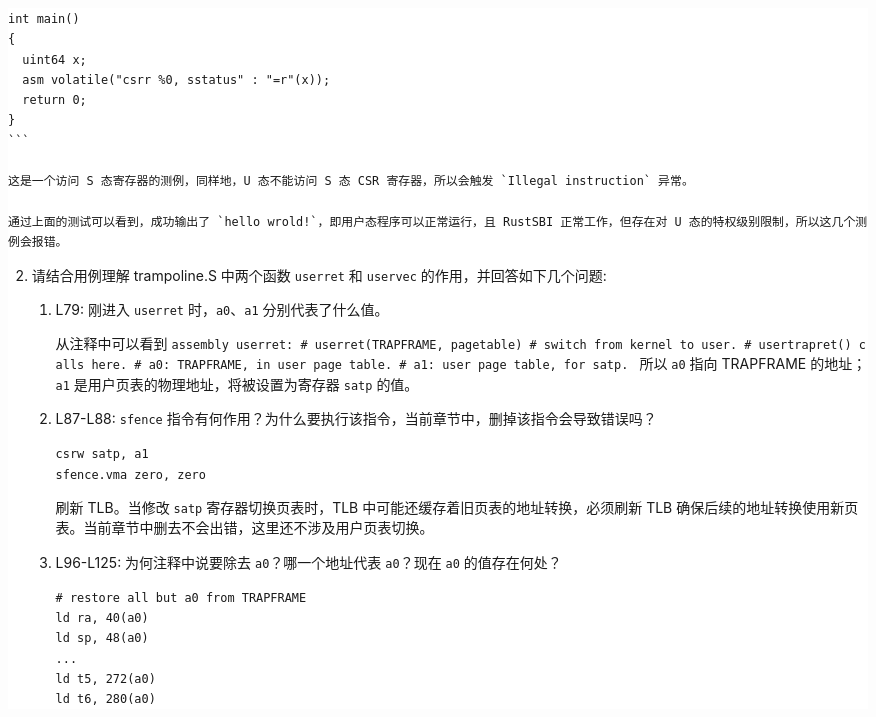     int main()
    {
      uint64 x;
      asm volatile("csrr %0, sstatus" : "=r"(x));
      return 0;
    }
    ```

    这是一个访问 S 态寄存器的测例，同样地，U 态不能访问 S 态 CSR 寄存器，所以会触发 `Illegal instruction` 异常。

    通过上面的测试可以看到，成功输出了 `hello wrold!`，即用户态程序可以正常运行，且 RustSBI 正常工作，但存在对 U 态的特权级别限制，所以这几个测例会报错。

2. 请结合用例理解 trampoline.S 中两个函数 `userret` 和 `uservec` 的作用，并回答如下几个问题:

    1. L79: 刚进入 `userret` 时，`a0`、`a1` 分别代表了什么值。

        从注释中可以看到
            ```assembly
            userret:
                # userret(TRAPFRAME, pagetable)
                # switch from kernel to user.
                # usertrapret() calls here.
                # a0: TRAPFRAME, in user page table.
                # a1: user page table, for satp.
            ```
        所以 `a0` 指向 TRAPFRAME 的地址；`a1` 是用户页表的物理地址，将被设置为寄存器 `satp` 的值。

    2. L87-L88: `sfence` 指令有何作用？为什么要执行该指令，当前章节中，删掉该指令会导致错误吗？

        ```assembly
        csrw satp, a1
        sfence.vma zero, zero
        ```

        刷新 TLB。当修改 `satp` 寄存器切换页表时，TLB 中可能还缓存着旧页表的地址转换，必须刷新 TLB 确保后续的地址转换使用新页表。当前章节中删去不会出错，这里还不涉及用户页表切换。

    3. L96-L125: 为何注释中说要除去 `a0`？哪一个地址代表 `a0`？现在 `a0` 的值存在何处？

        ```assembly
        # restore all but a0 from TRAPFRAME
        ld ra, 40(a0)
        ld sp, 48(a0)
        ...
        ld t5, 272(a0)
        ld t6, 280(a0)
        ```

